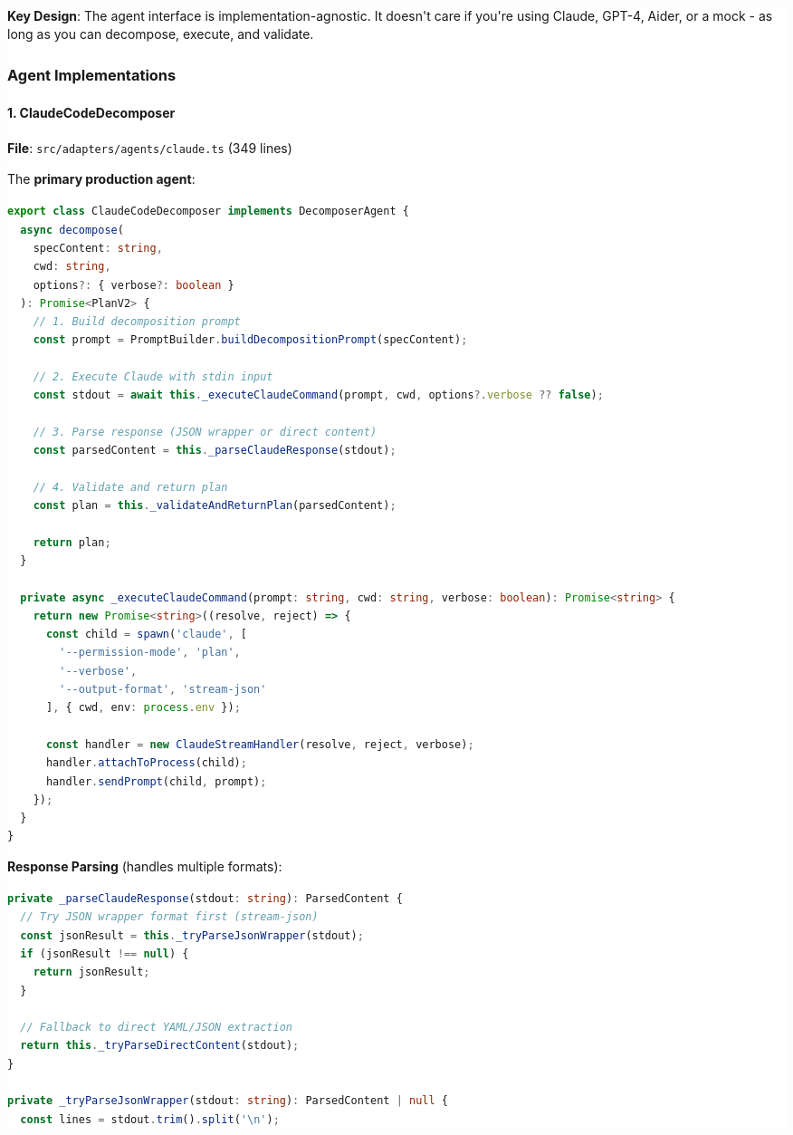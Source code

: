 **Key Design**: The agent interface is implementation-agnostic. It doesn't care if you're using Claude, GPT-4, Aider, or a mock - as long as you can decompose, execute, and validate.

### Agent Implementations

#### 1. ClaudeCodeDecomposer
**File**: `src/adapters/agents/claude.ts` (349 lines)

The **primary production agent**:

```typescript
export class ClaudeCodeDecomposer implements DecomposerAgent {
  async decompose(
    specContent: string,
    cwd: string,
    options?: { verbose?: boolean }
  ): Promise<PlanV2> {
    // 1. Build decomposition prompt
    const prompt = PromptBuilder.buildDecompositionPrompt(specContent);

    // 2. Execute Claude with stdin input
    const stdout = await this._executeClaudeCommand(prompt, cwd, options?.verbose ?? false);

    // 3. Parse response (JSON wrapper or direct content)
    const parsedContent = this._parseClaudeResponse(stdout);

    // 4. Validate and return plan
    const plan = this._validateAndReturnPlan(parsedContent);

    return plan;
  }

  private async _executeClaudeCommand(prompt: string, cwd: string, verbose: boolean): Promise<string> {
    return new Promise<string>((resolve, reject) => {
      const child = spawn('claude', [
        '--permission-mode', 'plan',
        '--verbose',
        '--output-format', 'stream-json'
      ], { cwd, env: process.env });

      const handler = new ClaudeStreamHandler(resolve, reject, verbose);
      handler.attachToProcess(child);
      handler.sendPrompt(child, prompt);
    });
  }
}
```

**Response Parsing** (handles multiple formats):
```typescript
private _parseClaudeResponse(stdout: string): ParsedContent {
  // Try JSON wrapper format first (stream-json)
  const jsonResult = this._tryParseJsonWrapper(stdout);
  if (jsonResult !== null) {
    return jsonResult;
  }

  // Fallback to direct YAML/JSON extraction
  return this._tryParseDirectContent(stdout);
}

private _tryParseJsonWrapper(stdout: string): ParsedContent | null {
  const lines = stdout.trim().split('\n');

```